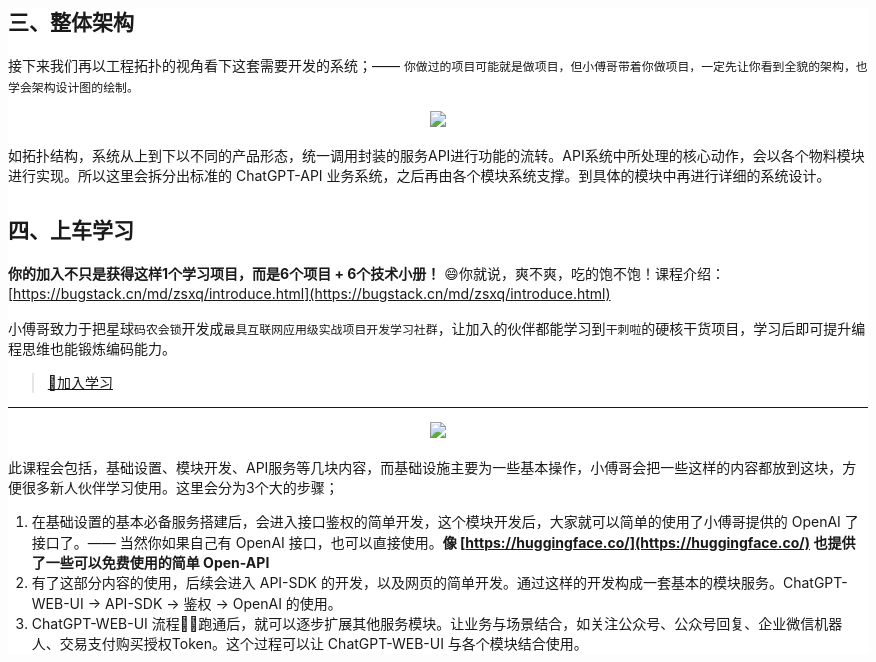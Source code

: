 ## 三、整体架构

接下来我们再以工程拓扑的视角看下这套需要开发的系统；—— `你做过的项目可能就是做项目，但小傅哥带着你做项目，一定先让你看到全貌的架构，也学会架构设计图的绘制。`

<div align="center">
    <img src="https://bugstack.cn/images/article/project/chatgpt/chatgpt-00-01.png?raw=true" width="850px">
</div>

如拓扑结构，系统从上到下以不同的产品形态，统一调用封装的服务API进行功能的流转。API系统中所处理的核心动作，会以各个物料模块进行实现。所以这里会拆分出标准的 ChatGPT-API 业务系统，之后再由各个模块系统支撑。到具体的模块中再进行详细的系统设计。

## 四、上车学习

**你的加入不只是获得这样1个学习项目，而是6个项目 + 6个技术小册！** 😄你就说，爽不爽，吃的饱不饱！课程介绍：[https://bugstack.cn/md/zsxq/introduce.html](https://bugstack.cn/md/zsxq/introduce.html)

小傅哥致力于把星球`码农会锁`开发成`最具互联网应用级实战项目开发学习社群`，让加入的伙伴都能学习到`干刺啦`的硬核干货项目，学习后即可提升编程思维也能锻炼编码能力。

>[🧧加入学习](https://bugstack.cn/md/zsxq/other/join.html)

---

<div align="center">
    <img src="https://bugstack.cn/images/article/project/chatgpt/chatgpt-00-03.png?raw=true" width="850px">
</div>

此课程会包括，基础设置、模块开发、API服务等几块内容，而基础设施主要为一些基本操作，小傅哥会把一些这样的内容都放到这块，方便很多新人伙伴学习使用。这里会分为3个大的步骤；

1. 在基础设置的基本必备服务搭建后，会进入接口鉴权的简单开发，这个模块开发后，大家就可以简单的使用了小傅哥提供的 OpenAI 了接口了。—— 当然你如果自己有 OpenAI 接口，也可以直接使用。**像 [https://huggingface.co/](https://huggingface.co/) 也提供了一些可以免费使用的简单 Open-API**
2. 有了这部分内容的使用，后续会进入 API-SDK 的开发，以及网页的简单开发。通过这样的开发构成一套基本的模块服务。ChatGPT-WEB-UI -> API-SDK -> 鉴权 -> OpenAI 的使用。
3. ChatGPT-WEB-UI 流程🏃🏻跑通后，就可以逐步扩展其他服务模块。让业务与场景结合，如关注公众号、公众号回复、企业微信机器人、交易支付购买授权Token。这个过程可以让 ChatGPT-WEB-UI 与各个模块结合使用。